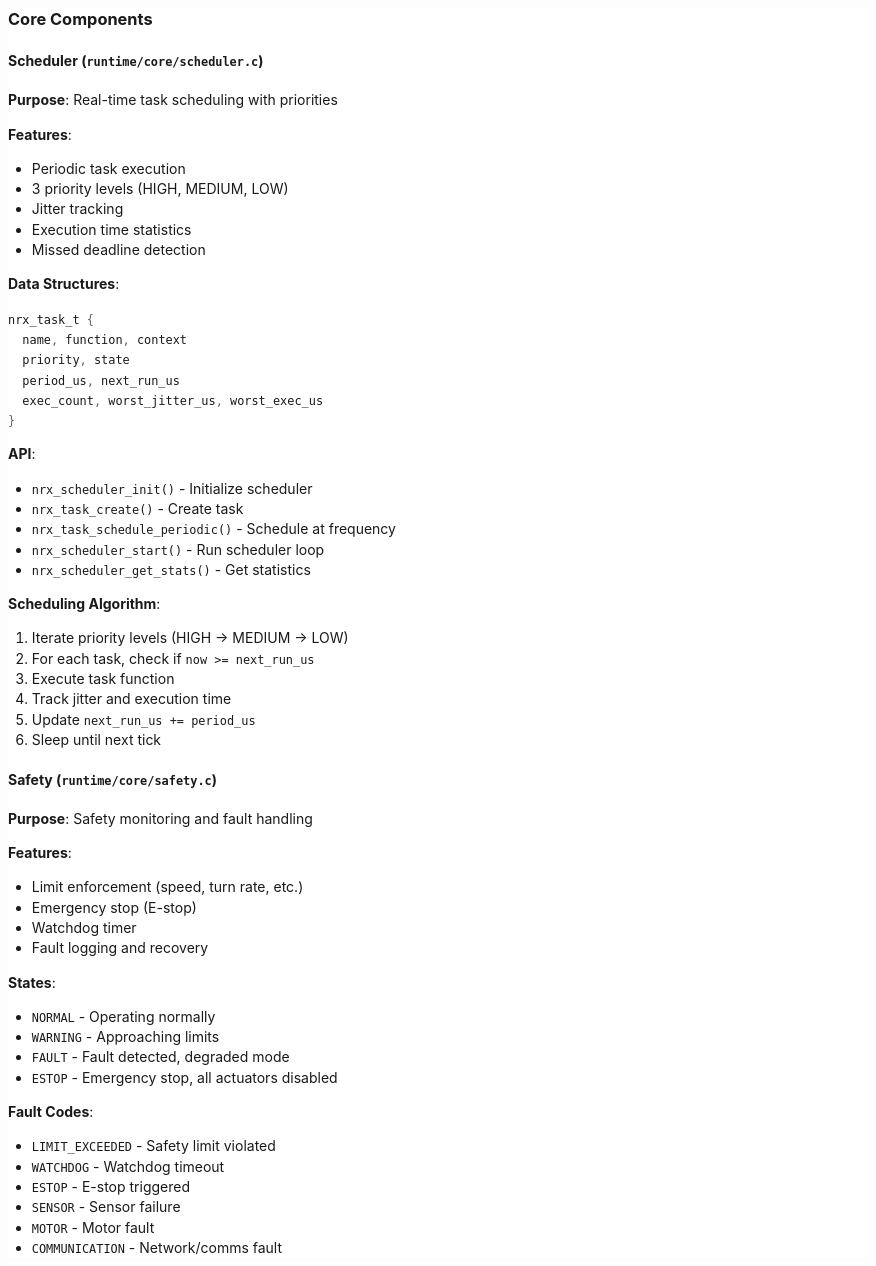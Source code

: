 ### Core Components

#### Scheduler (`runtime/core/scheduler.c`)

**Purpose**: Real-time task scheduling with priorities

**Features**:
- Periodic task execution
- 3 priority levels (HIGH, MEDIUM, LOW)
- Jitter tracking
- Execution time statistics
- Missed deadline detection

**Data Structures**:
```c
nrx_task_t {
  name, function, context
  priority, state
  period_us, next_run_us
  exec_count, worst_jitter_us, worst_exec_us
}
```

**API**:
- `nrx_scheduler_init()` - Initialize scheduler
- `nrx_task_create()` - Create task
- `nrx_task_schedule_periodic()` - Schedule at frequency
- `nrx_scheduler_start()` - Run scheduler loop
- `nrx_scheduler_get_stats()` - Get statistics

**Scheduling Algorithm**:
1. Iterate priority levels (HIGH → MEDIUM → LOW)
2. For each task, check if `now >= next_run_us`
3. Execute task function
4. Track jitter and execution time
5. Update `next_run_us += period_us`
6. Sleep until next tick

#### Safety (`runtime/core/safety.c`)

**Purpose**: Safety monitoring and fault handling

**Features**:
- Limit enforcement (speed, turn rate, etc.)
- Emergency stop (E-stop)
- Watchdog timer
- Fault logging and recovery

**States**:
- `NORMAL` - Operating normally
- `WARNING` - Approaching limits
- `FAULT` - Fault detected, degraded mode
- `ESTOP` - Emergency stop, all actuators disabled

**Fault Codes**:
- `LIMIT_EXCEEDED` - Safety limit violated
- `WATCHDOG` - Watchdog timeout
- `ESTOP` - E-stop triggered
- `SENSOR` - Sensor failure
- `MOTOR` - Motor fault
- `COMMUNICATION` - Network/comms fault
